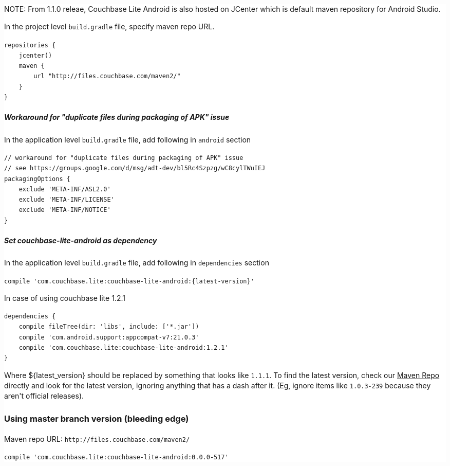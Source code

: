 NOTE: From 1.1.0 releae, Couchbase Lite Android is also hosted on JCenter which is default maven repository for Android Studio.

In the project level `build.gradle` file, specify maven repo URL.
```
repositories {
    jcenter()
    maven {
        url "http://files.couchbase.com/maven2/"
    }
}
```

##### Workaround for "duplicate files during packaging of APK" issue

In the application level `build.gradle` file, add following in `android` section
```
// workaround for "duplicate files during packaging of APK" issue
// see https://groups.google.com/d/msg/adt-dev/bl5Rc4Szpzg/wC8cylTWuIEJ
packagingOptions {
    exclude 'META-INF/ASL2.0'
    exclude 'META-INF/LICENSE'
    exclude 'META-INF/NOTICE'
}    
```

##### Set couchbase-lite-android as dependency

In the application level `build.gradle` file, add following in `dependencies` section
```
compile 'com.couchbase.lite:couchbase-lite-android:{latest-version}'
```

In case of using couchbase lite 1.2.1
```
dependencies {
    compile fileTree(dir: 'libs', include: ['*.jar'])
    compile 'com.android.support:appcompat-v7:21.0.3'
    compile 'com.couchbase.lite:couchbase-lite-android:1.2.1'
}
```


Where ${latest_version} should be replaced by something that looks like `1.1.1`.  To find the latest version, check our [Maven Repo](http://files.couchbase.com/maven2/com/couchbase/lite/couchbase-lite-android/) directly and look for the latest version, ignoring anything that has a dash after it.  (Eg, ignore items like `1.0.3-239` because they aren't official releases).

### Using master branch version (bleeding edge)

Maven repo URL: `http://files.couchbase.com/maven2/`

```
compile 'com.couchbase.lite:couchbase-lite-android:0.0.0-517'
```
